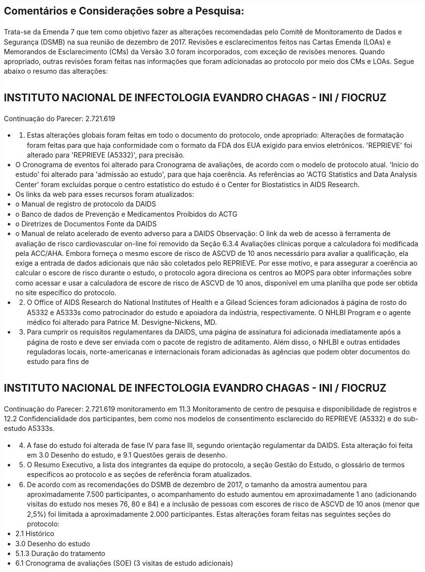 ## Comentários e Considerações sobre a Pesquisa:
Trata-se da Emenda 7 que tem como objetivo fazer as alterações recomendadas pelo Comitê de Monitoramento de Dados e Segurança (DSMB) na sua reunião de dezembro de 2017. Revisões e esclarecimentos feitos nas Cartas Emenda (LOAs) e Memorandos de Esclarecimento (CMs) da Versão 3.0 foram incorporados, com exceção de revisões menores. Quando apropriado, outras revisões foram feitas nas informações que foram adicionadas ao protocolo por meio dos CMs e LOAs.
Segue abaixo o resumo das alterações:

## INSTITUTO NACIONAL DE INFECTOLOGIA EVANDRO CHAGAS - INI / FIOCRUZ

Continuação do Parecer: 2.721.619
- 1. Estas alterações globais foram feitas em todo o documento do protocolo, onde apropriado:
Alterações de formatação foram feitas para que haja conformidade com o formato da FDA dos EUA exigido para envios eletrônicos.
'REPRIEVE' foi alterado para 'REPRIEVE (A5332)', para precisão.
- O Cronograma de eventos foi alterado para Cronograma de avaliações, de acordo com o modelo de protocolo atual.
'Início do estudo' foi alterado para 'admissão ao estudo', para que haja coerência.
As referências ao 'ACTG Statistics and Data Analysis Center' foram excluídas porque o centro estatístico do estudo é o Center for Biostatistics in AIDS Research.
- Os links da web para esses recursos foram atualizados:
- o Manual de registro de protocolo da DAIDS
- o Banco de dados de Prevenção e Medicamentos Proibidos do ACTG
- o Diretrizes de Documentos Fonte da DAIDS
- o Manual de relato acelerado de evento adverso para a DAIDS
Observação: O link da web de acesso à ferramenta de avaliação de risco cardiovascular on-line foi removido da Seção 6.3.4 Avaliações clínicas porque a calculadora foi modificada pela ACC/AHA. Embora forneça o mesmo escore de risco de ASCVD de 10 anos necessário para avaliar a qualificação, ela exige a entrada de dados adicionais que não são coletados pelo REPRIEVE. Por esse motivo, e para assegurar a coerência ao calcular o escore de risco durante o estudo, o protocolo agora direciona os centros ao MOPS para obter informações sobre como acessar e usar a calculadora de escore de risco de ASCVD de 10 anos, disponível em uma planilha que pode ser obtida no site específico do protocolo.
- 2. O Office of AIDS Research do National Institutes of Health e a Gilead Sciences foram adicionados à página  de  rosto  do  A5332  e  A5333s  como  patrocinador  do  estudo  e  apoiadora  da  indústria, respectivamente. O NHLBI Program e o agente médico foi alterado para Patrice M. Desvigne-Nickens, MD.
- 3.  Para  cumprir os requisitos regulamentares da DAIDS, uma página de assinatura foi adicionada imediatamente após a página de rosto e deve ser enviada com o pacote de registro de aditamento. Além disso, o NHLBI e outras entidades reguladoras locais, norte-americanas e internacionais foram adicionadas às agências que podem obter documentos do estudo para fins de

## INSTITUTO NACIONAL DE INFECTOLOGIA EVANDRO CHAGAS - INI / FIOCRUZ

Continuação do Parecer: 2.721.619
monitoramento em 11.3 Monitoramento de centro de pesquisa e disponibilidade de registros e 12.2 Confidencialidade dos participantes, bem como nos modelos de consentimento esclarecido do REPRIEVE (A5332) e do sub-estudo A5333s.
- 4. A fase do estudo foi alterada de fase IV para fase III, segundo orientação regulamentar da DAIDS. Esta alteração foi feita em 3.0 Desenho do estudo, e 9.1 Questões gerais de desenho.
- 5. O Resumo Executivo, a lista dos integrantes da equipe do protocolo, a seção Gestão do Estudo, o glossário de termos específicos ao protocolo e as seções de referência foram atualizados.
- 6. De acordo com as recomendações do DSMB de dezembro de 2017, o tamanho da amostra aumentou para aproximadamente 7.500 participantes, o acompanhamento do estudo aumentou em aproximadamente 1 ano (adicionando visitas do estudo nos meses 76, 80 e 84) e a inclusão de pessoas com escores de risco de ASCVD de 10 anos (menor que 2,5%) foi limitada a aproximadamente 2.000 participantes. Estas alterações foram feitas nas seguintes seções do protocolo:
- 2.1 Histórico
- 3.0 Desenho do estudo
- 5.1.3 Duração do tratamento
- 6.1 Cronograma de avaliações (SOE) (3 visitas de estudo adicionais)